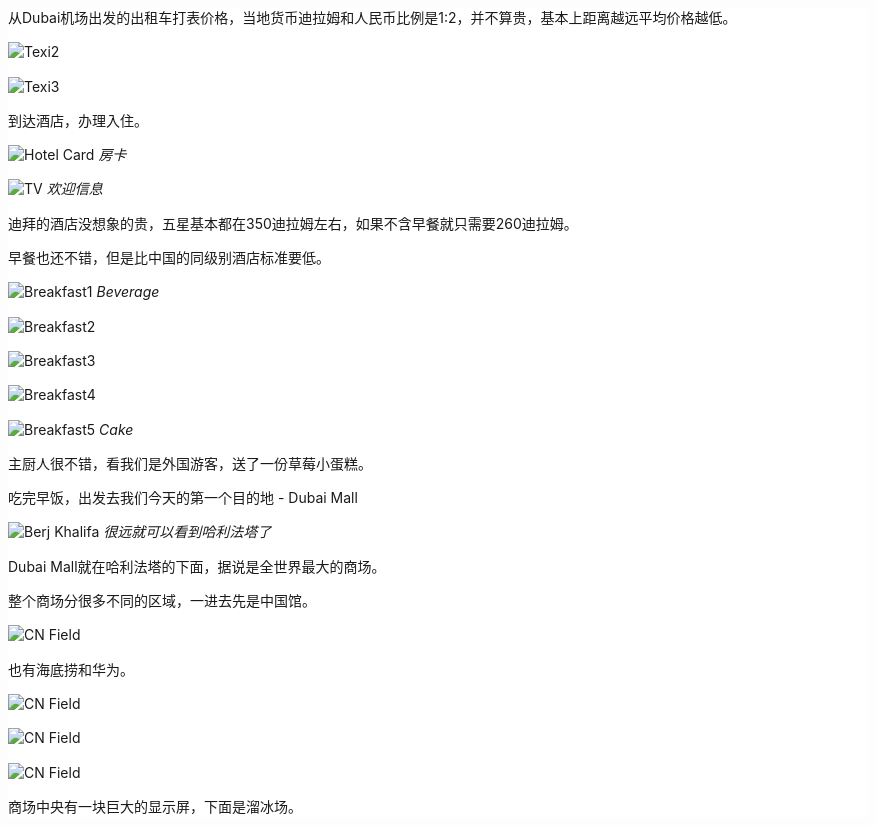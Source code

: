 从Dubai机场出发的出租车打表价格，当地货币迪拉姆和人民币比例是1:2，并不算贵，基本上距离越远平均价格越低。

![Texi2](28.jpeg)

![Texi3](29.jpeg)

到达酒店，办理入住。

![Hotel Card](30.jpeg)
_房卡_

![TV](31.jpeg)
_欢迎信息_

迪拜的酒店没想象的贵，五星基本都在350迪拉姆左右，如果不含早餐就只需要260迪拉姆。

早餐也还不错，但是比中国的同级别酒店标准要低。

![Breakfast1](11.jpeg)
_Beverage_

![Breakfast2](12.JPG)

![Breakfast3](13.jpeg)

![Breakfast4](14.jpeg)

![Breakfast5](3.jpeg)
_Cake_

主厨人很不错，看我们是外国游客，送了一份草莓小蛋糕。

吃完早饭，出发去我们今天的第一个目的地 - Dubai Mall

![Berj Khalifa](4.jpeg)
_很远就可以看到哈利法塔了_

Dubai Mall就在哈利法塔的下面，据说是全世界最大的商场。

整个商场分很多不同的区域，一进去先是中国馆。

![CN Field](5.jpeg)

也有海底捞和华为。

![CN Field](32.jpeg)

![CN Field](33.jpeg)

![CN Field](34.jpeg)

商场中央有一块巨大的显示屏，下面是溜冰场。
